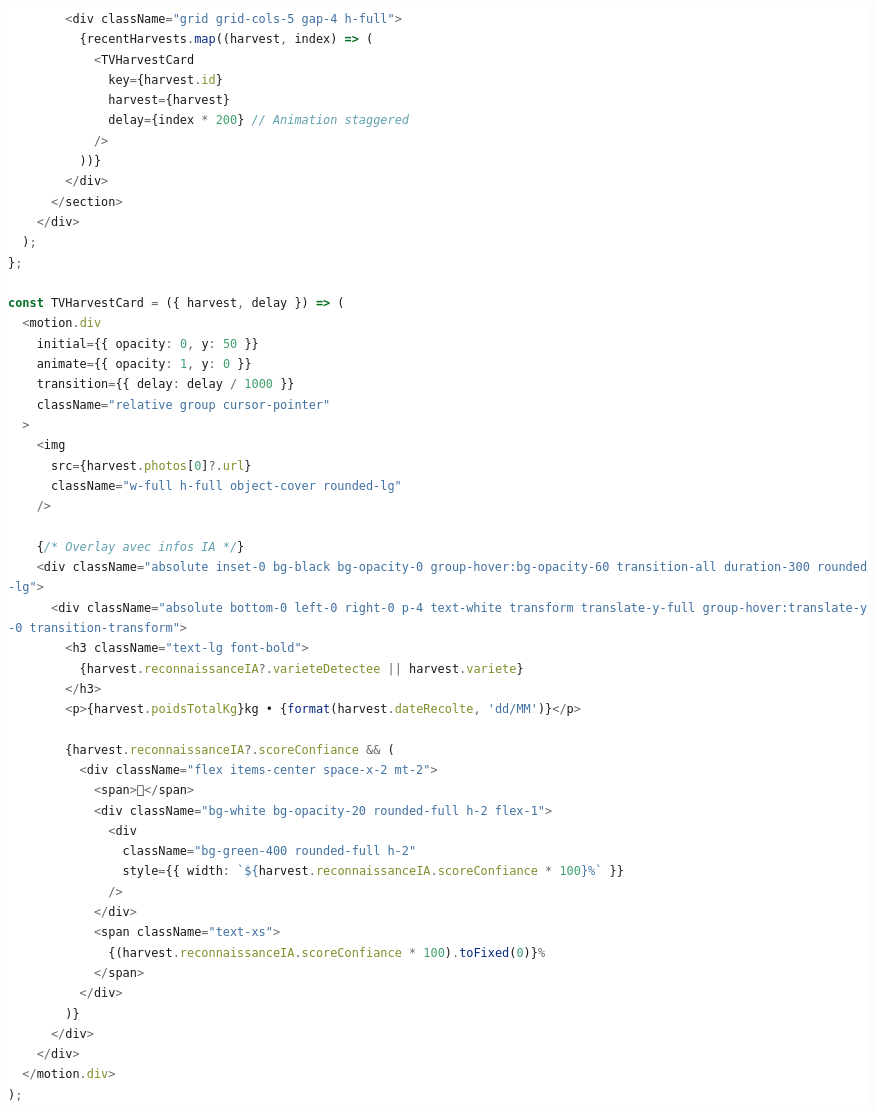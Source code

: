 ```typescript
        <div className="grid grid-cols-5 gap-4 h-full">
          {recentHarvests.map((harvest, index) => (
            <TVHarvestCard 
              key={harvest.id}
              harvest={harvest}
              delay={index * 200} // Animation staggered
            />
          ))}
        </div>
      </section>
    </div>
  );
};

const TVHarvestCard = ({ harvest, delay }) => (
  <motion.div
    initial={{ opacity: 0, y: 50 }}
    animate={{ opacity: 1, y: 0 }}
    transition={{ delay: delay / 1000 }}
    className="relative group cursor-pointer"
  >
    <img 
      src={harvest.photos[0]?.url}
      className="w-full h-full object-cover rounded-lg"
    />
    
    {/* Overlay avec infos IA */}
    <div className="absolute inset-0 bg-black bg-opacity-0 group-hover:bg-opacity-60 transition-all duration-300 rounded-lg">
      <div className="absolute bottom-0 left-0 right-0 p-4 text-white transform translate-y-full group-hover:translate-y-0 transition-transform">
        <h3 className="text-lg font-bold">
          {harvest.reconnaissanceIA?.varieteDetectee || harvest.variete}
        </h3>
        <p>{harvest.poidsTotalKg}kg • {format(harvest.dateRecolte, 'dd/MM')}</p>
        
        {harvest.reconnaissanceIA?.scoreConfiance && (
          <div className="flex items-center space-x-2 mt-2">
            <span>🤖</span>
            <div className="bg-white bg-opacity-20 rounded-full h-2 flex-1">
              <div 
                className="bg-green-400 rounded-full h-2"
                style={{ width: `${harvest.reconnaissanceIA.scoreConfiance * 100}%` }}
              />
            </div>
            <span className="text-xs">
              {(harvest.reconnaissanceIA.scoreConfiance * 100).toFixed(0)}%
            </span>
          </div>
        )}
      </div>
    </div>
  </motion.div>
);
```
